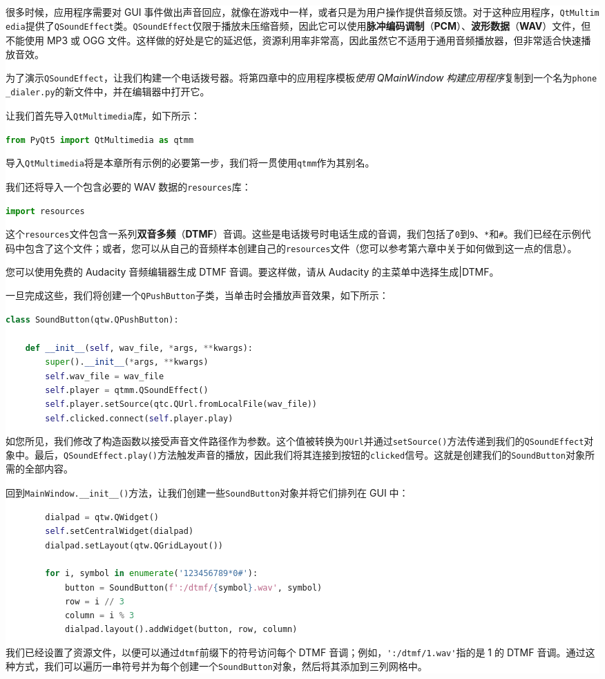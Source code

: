 很多时候，应用程序需要对 GUI 事件做出声音回应，就像在游戏中一样，或者只是为用户操作提供音频反馈。对于这种应用程序，`QtMultimedia`提供了`QSoundEffect`类。`QSoundEffect`仅限于播放未压缩音频，因此它可以使用**脉冲编码调制**（**PCM**）、**波形数据**（**WAV**）文件，但不能使用 MP3 或 OGG 文件。这样做的好处是它的延迟低，资源利用率非常高，因此虽然它不适用于通用音频播放器，但非常适合快速播放音效。

为了演示`QSoundEffect`，让我们构建一个电话拨号器。将第四章中的应用程序模板*使用 QMainWindow 构建应用程序*复制到一个名为`phone_dialer.py`的新文件中，并在编辑器中打开它。

让我们首先导入`QtMultimedia`库，如下所示：

```py
from PyQt5 import QtMultimedia as qtmm
```

导入`QtMultimedia`将是本章所有示例的必要第一步，我们将一贯使用`qtmm`作为其别名。

我们还将导入一个包含必要的 WAV 数据的`resources`库：

```py
import resources
```

这个`resources`文件包含一系列**双音多频**（**DTMF**）音调。这些是电话拨号时电话生成的音调，我们包括了`0`到`9`、`*`和`#`。我们已经在示例代码中包含了这个文件；或者，您可以从自己的音频样本创建自己的`resources`文件（您可以参考第六章中关于如何做到这一点的信息）。

您可以使用免费的 Audacity 音频编辑器生成 DTMF 音调。要这样做，请从 Audacity 的主菜单中选择生成|DTMF。

一旦完成这些，我们将创建一个`QPushButton`子类，当单击时会播放声音效果，如下所示：

```py
class SoundButton(qtw.QPushButton):

    def __init__(self, wav_file, *args, **kwargs):
        super().__init__(*args, **kwargs)
        self.wav_file = wav_file
        self.player = qtmm.QSoundEffect()
        self.player.setSource(qtc.QUrl.fromLocalFile(wav_file))
        self.clicked.connect(self.player.play)
```

如您所见，我们修改了构造函数以接受声音文件路径作为参数。这个值被转换为`QUrl`并通过`setSource()`方法传递到我们的`QSoundEffect`对象中。最后，`QSoundEffect.play()`方法触发声音的播放，因此我们将其连接到按钮的`clicked`信号。这就是创建我们的`SoundButton`对象所需的全部内容。

回到`MainWindow.__init__()`方法，让我们创建一些`SoundButton`对象并将它们排列在 GUI 中：

```py
        dialpad = qtw.QWidget()
        self.setCentralWidget(dialpad)
        dialpad.setLayout(qtw.QGridLayout())

        for i, symbol in enumerate('123456789*0#'):
            button = SoundButton(f':/dtmf/{symbol}.wav', symbol)
            row = i // 3
            column = i % 3
            dialpad.layout().addWidget(button, row, column)
```

我们已经设置了资源文件，以便可以通过`dtmf`前缀下的符号访问每个 DTMF 音调；例如，`':/dtmf/1.wav'`指的是 1 的 DTMF 音调。通过这种方式，我们可以遍历一串符号并为每个创建一个`SoundButton`对象，然后将其添加到三列网格中。
